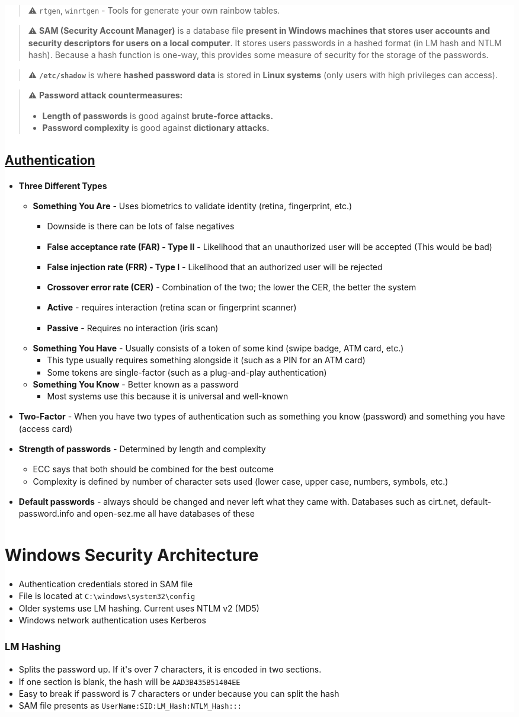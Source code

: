 > ⚠️ `rtgen`, `winrtgen` - Tools for generate your own rainbow tables.

> ⚠️ **SAM (Security Account Manager)** is a database file **present in Windows machines that stores user accounts and security descriptors for users on a local computer**. It stores users passwords in a hashed format (in LM hash and NTLM hash). Because a hash function is one-way, this provides some measure of security for the storage of the passwords.

> ⚠️ **`/etc/shadow`** is where **hashed password data** is stored in **Linux systems** (only users with high privileges can access).

> ⚠️ **Password attack countermeasures:**
> - **Length of passwords** is good against **brute-force attacks.**
> - **Password complexity** is good against **dictionary attacks.**
    
## <u>Authentication</u>

- **Three Different Types**
  - **Something You Are** - Uses biometrics to validate identity (retina, fingerprint, etc.)
    - Downside is there can be lots of false negatives

    - **False acceptance rate (FAR) - Type II** - Likelihood that an unauthorized user will be accepted (This would be bad)
    - **False injection rate (FRR) - Type I** - Likelihood that an authorized user will be rejected
    - **Crossover error rate (CER)** - Combination of the two; the lower the CER, the better the system
    - **Active** - requires interaction (retina scan or fingerprint scanner)
    - **Passive** - Requires no interaction (iris scan)
  - **Something You Have** - Usually consists of a token of some kind (swipe badge, ATM card, etc.)
    - This type usually requires something alongside it (such as a PIN for an ATM card)
    - Some tokens are single-factor (such as a plug-and-play authentication)
  - **Something You Know** - Better known as a password
    - Most systems use this because it is universal and well-known

- **Two-Factor** - When you have two types of authentication such as something you know (password) and something you have (access card)

- **Strength of passwords** - Determined by length and complexity
  - ECC says that both should be combined for the best outcome
  - Complexity is defined by number of character sets used (lower case, upper case, numbers, symbols, etc.)
- **Default passwords** - always should be changed and never left what they came with.  Databases such as cirt.net, default-password.info and open-sez.me all have databases of these

# Windows Security Architecture

- Authentication credentials stored in SAM file
- File is located at `C:\windows\system32\config`
- Older systems use LM hashing.  Current uses NTLM v2 (MD5)
- Windows network authentication uses Kerberos

### **LM Hashing**
  - Splits the password up.  If it's over 7 characters, it is encoded in two sections.
  - If one section is blank, the hash will be `AAD3B435B51404EE`
  - Easy to break if password  is 7 characters or under because you can split the hash
- SAM file presents as `UserName:SID:LM_Hash:NTLM_Hash:::`
